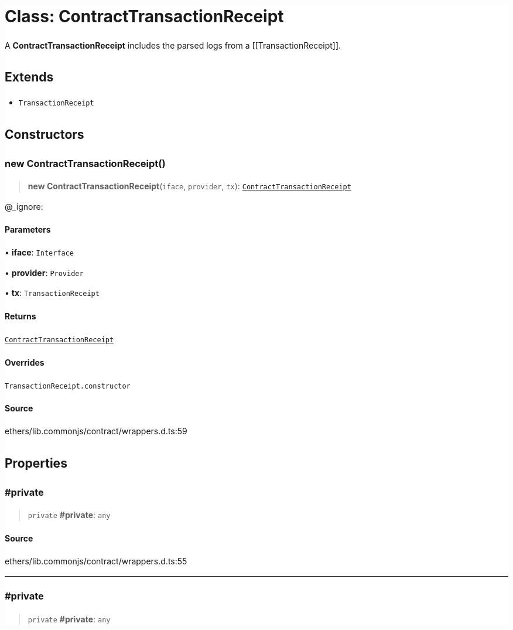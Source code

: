 # Class: ContractTransactionReceipt

A **ContractTransactionReceipt** includes the parsed logs from a
 [[TransactionReceipt]].

## Extends

- `TransactionReceipt`

## Constructors

### new ContractTransactionReceipt()

> **new ContractTransactionReceipt**(`iface`, `provider`, `tx`): [`ContractTransactionReceipt`](ContractTransactionReceipt.md)

@_ignore:

#### Parameters

• **iface**: `Interface`

• **provider**: `Provider`

• **tx**: `TransactionReceipt`

#### Returns

[`ContractTransactionReceipt`](ContractTransactionReceipt.md)

#### Overrides

`TransactionReceipt.constructor`

#### Source

ethers/lib.commonjs/contract/wrappers.d.ts:59

## Properties

### #private

> `private` **#private**: `any`

#### Source

ethers/lib.commonjs/contract/wrappers.d.ts:55

***

### #private

> `private` **#private**: `any`
